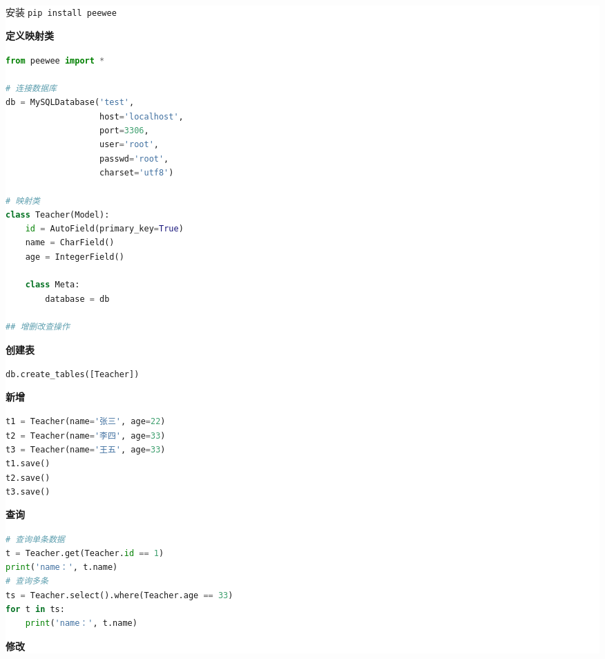 安装 `pip install peewee`

**定义映射类**

```py
from peewee import *

# 连接数据库
db = MySQLDatabase('test',
                   host='localhost',
                   port=3306,
                   user='root',
                   passwd='root',
                   charset='utf8')

# 映射类
class Teacher(Model):
    id = AutoField(primary_key=True)
    name = CharField()
    age = IntegerField()

    class Meta:
        database = db

## 增删改查操作
```

**创建表**

```py
db.create_tables([Teacher])
```

**新增**

```py
t1 = Teacher(name='张三', age=22)
t2 = Teacher(name='李四', age=33)
t3 = Teacher(name='王五', age=33)
t1.save()
t2.save()
t3.save()
```

**查询**

```py
# 查询单条数据
t = Teacher.get(Teacher.id == 1)
print('name：', t.name)
# 查询多条
ts = Teacher.select().where(Teacher.age == 33)
for t in ts:
    print('name：', t.name)
```

**修改**
